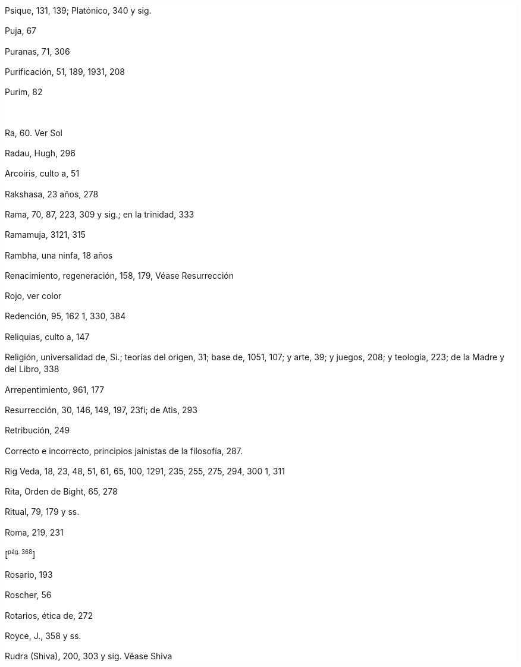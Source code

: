 Psique, 131, 139; Platónico, 340 y sig.

Puja, 67

Puranas, 71, 306

Purificación, 51, 189, 1931, 208

Purim, 82

<br>

Ra, 60. Ver Sol

Radau, Hugh, 296

Arcoíris, culto a, 51

Rakshasa, 23 años, 278

Rama, 70, 87, 223, 309 y sig.; en la trinidad, 333

Ramamuja, 3121, 315

Rambha, una ninfa, 18 años

Renacimiento, regeneración, 158, 179, Véase Resurrección

Rojo, ver color

Redención, 95, 162 1, 330, 384

Reliquias, culto a, 147

Religión, universalidad de, Si.; teorías del origen, 31; base de, 1051, 107; y arte, 39; y juegos, 208; y teología, 223; de la Madre y del Libro, 338

Arrepentimiento, 961, 177

Resurrección, 30, 146, 149, 197, 23fi; de Atis, 293

Retribución, 249

Correcto e incorrecto, principios jainistas de la filosofía, 287.

Rig Veda, 18, 23, 48, 51, 61, 65, 100, 1291, 235, 255, 275, 294, 300 1, 311

Rita, Orden de Bight, 65, 278

Ritual, 79, 179 y ss.

Roma, 219, 231

<span id="p368">[<sup><small>pág. 368</small></sup>]</span>

Rosario, 193

Roscher, 56

Rotarios, ética de, 272

Royce, J., 358 y ss.

Rudra (Shiva), 200, 303 y sig. Véase Shiva
